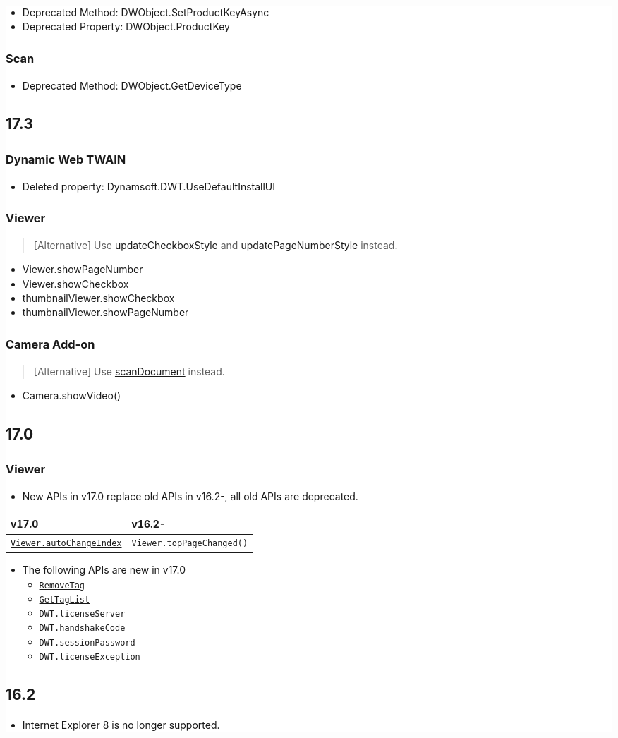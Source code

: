 * Deprecated Method: DWObject.SetProductKeyAsync
* Deprecated Property: DWObject.ProductKey

### Scan

* Deprecated Method: DWObject.GetDeviceType

## 17.3

### Dynamic Web TWAIN

* Deleted property: Dynamsoft.DWT.UseDefaultInstallUI

### Viewer

> [Alternative] Use [updateCheckboxStyle]({{site.info}}api/WebTwain_Viewer.html#updatecheckboxstyle) and [updatePageNumberStyle]({{site.info}}api/WebTwain_Viewer.html#updatepagenumberstyle) instead.

* Viewer.showPageNumber
* Viewer.showCheckbox
* thumbnailViewer.showCheckbox
* thumbnailViewer.showPageNumber

### Camera Add-on

> [Alternative] Use [scanDocument]({{site.info}}api/Addon_Camera.html#scandocument) instead.

* Camera.showVideo()

## 17.0

### Viewer

* New APIs in v17.0 replace old APIs in v16.2-, all old APIs are deprecated.

| v17.0 | v16.2- |
|:-|:-|
| [ `Viewer.autoChangeIndex` ]({{site.info}}api/WebTwain_Viewer.html#autochangeindex) | `Viewer.topPageChanged()` |

* The following APIs are new in v17.0
  + [ `RemoveTag` ]({{site.info}}api/WebTwain_Buffer.html#removetag)
  + [ `GetTagList` ]({{site.info}}api/WebTwain_Buffer.html#gettaglist)
  + `DWT.licenseServer`
  + `DWT.handshakeCode`
  + `DWT.sessionPassword`
  + `DWT.licenseException`

## 16.2 

* Internet Explorer 8 is no longer supported.
